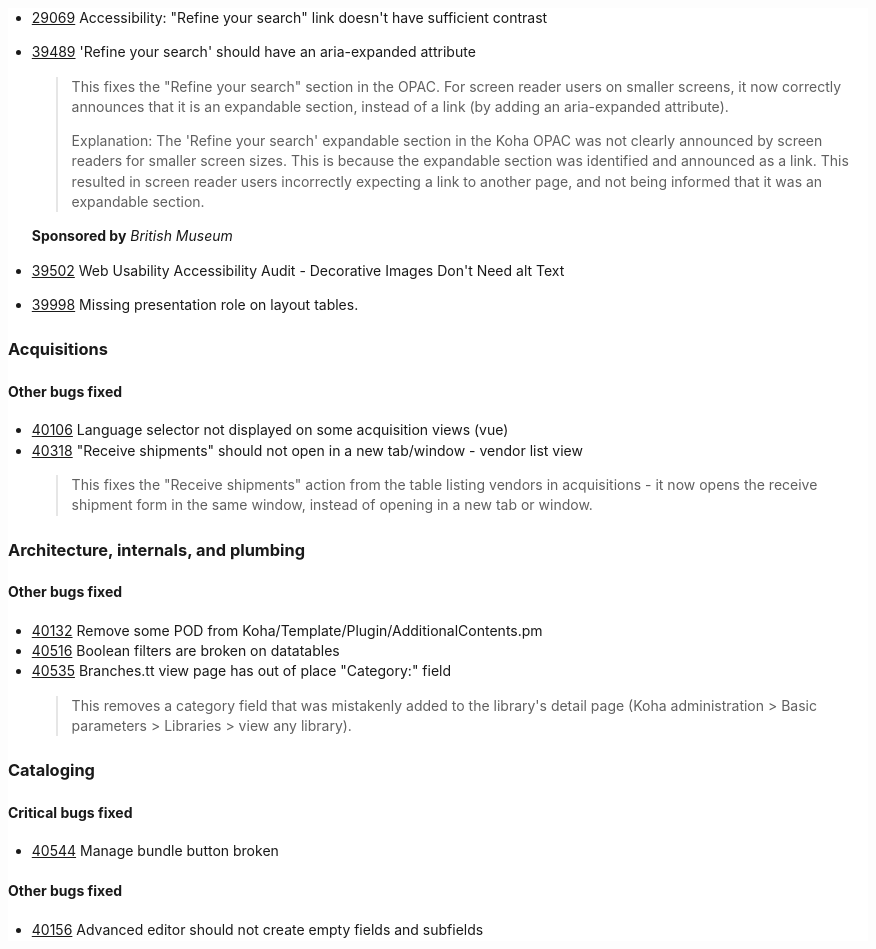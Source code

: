 - [29069](https://bugs.koha-community.org/bugzilla3/show_bug.cgi?id=29069) Accessibility: "Refine your search" link doesn't have sufficient contrast
- [39489](https://bugs.koha-community.org/bugzilla3/show_bug.cgi?id=39489) 'Refine your search' should have an aria-expanded attribute
  >This fixes the "Refine your search" section in the OPAC. For screen reader users on smaller screens, it now correctly announces that it is an expandable section, instead of a link (by adding an aria-expanded attribute).
  >
  >Explanation: The 'Refine your search' expandable section in the Koha OPAC was not clearly announced by screen readers for smaller screen sizes. This is because the expandable section was identified and announced as a link. This resulted in screen reader users incorrectly expecting a link to another page, and not being informed that it was an expandable section.

  **Sponsored by** *British Museum*
- [39502](https://bugs.koha-community.org/bugzilla3/show_bug.cgi?id=39502) Web Usability Accessibility Audit - Decorative Images Don't Need alt Text
- [39998](https://bugs.koha-community.org/bugzilla3/show_bug.cgi?id=39998) Missing presentation role on layout tables.

### Acquisitions

#### Other bugs fixed

- [40106](https://bugs.koha-community.org/bugzilla3/show_bug.cgi?id=40106) Language selector not displayed on some acquisition views (vue)
- [40318](https://bugs.koha-community.org/bugzilla3/show_bug.cgi?id=40318) "Receive shipments" should not open in a new tab/window - vendor list view
  >This fixes the "Receive shipments" action from the table listing vendors in acquisitions - it now opens the receive shipment form in the same window, instead of opening in a new tab or window.

### Architecture, internals, and plumbing

#### Other bugs fixed

- [40132](https://bugs.koha-community.org/bugzilla3/show_bug.cgi?id=40132) Remove some POD from Koha/Template/Plugin/AdditionalContents.pm
- [40516](https://bugs.koha-community.org/bugzilla3/show_bug.cgi?id=40516) Boolean filters are broken on datatables
- [40535](https://bugs.koha-community.org/bugzilla3/show_bug.cgi?id=40535) Branches.tt view page has out of place "Category:" field
  >This removes a category field that was mistakenly added to the library's detail page (Koha administration > Basic parameters > Libraries > view any library).

### Cataloging

#### Critical bugs fixed

- [40544](https://bugs.koha-community.org/bugzilla3/show_bug.cgi?id=40544) Manage bundle button broken

#### Other bugs fixed

- [40156](https://bugs.koha-community.org/bugzilla3/show_bug.cgi?id=40156) Advanced editor should not create empty fields and subfields
